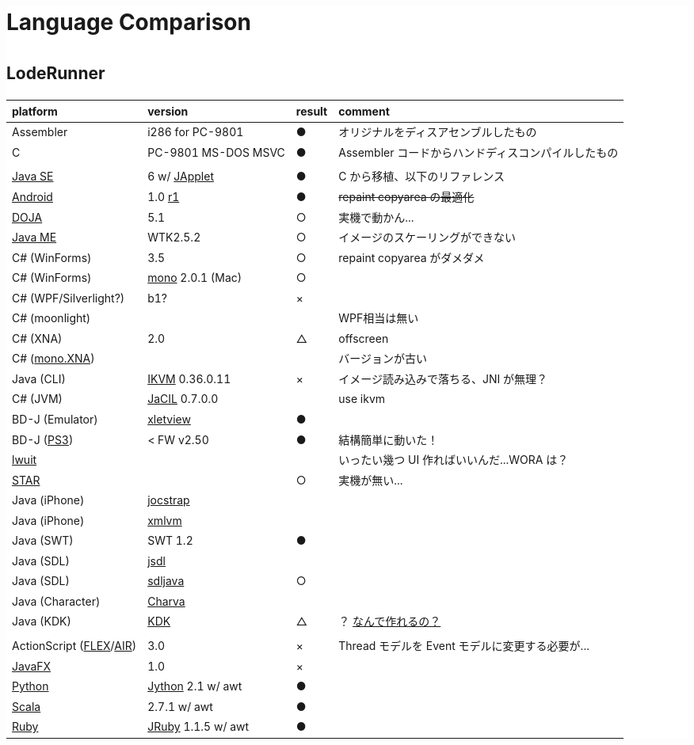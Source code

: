 # Language Comparison #


## LodeRunner ##

|**platform**|**version**|**result**|**comment**|
|:-----------|:----------|:---------|:----------|
|Assembler|i286 for PC-9801|●|オリジナルをディスアセンブルしたもの|
|C |PC-9801 MS-DOS MSVC|●|Assembler コードからハンドディスコンパイルしたもの|
|  |  |  |  |
|[Java SE](http://hccweb1.bai.ne.jp/~hcj64001/umjammer/lr/index.html)|6  w/ [JApplet](http://umjammer.googlecode.com/svn/trunk/x-lr/index.html)|●|C から移植、以下のリファレンス|
|[Android](android.md)|1.0 [r1](https://code.google.com/p/umjammer/source/detail?r=1)|●|~~repaint copyarea の最適化~~|
|[DOJA](android.md)|5.1|○|実機で動かん...|
|[Java ME](http://java.sun.com/javame/index.jsp)|WTK2.5.2|○|イメージのスケーリングができない|
|C# (WinForms)|3.5|○|repaint copyarea がダメダメ|
|C# (WinForms)|[mono](http://www.mono-project.com/Main_Page) 2.0.1 (Mac)|○|  |
|C# (WPF/Silverlight?)|b1?|×|  |
|C# (moonlight)|  |  |WPF相当は無い|
|C# (XNA)|2.0|△|offscreen|
|C# ([mono.XNA](http://code.google.com/p/monoxna/))|  |  |バージョンが古い|
|Java (CLI)|[IKVM](http://www.ikvm.net/) 0.36.0.11|×|イメージ読み込みで落ちる、JNI が無理？|
|C# (JVM)|[JaCIL](http://www.cs.rit.edu/~atg2335/project/) 0.7.0.0|  |use ikvm|
|BD-J (Emulator)|[xletview](http://www.xletview.org/)|●|  |
|BD-J ([PS3](http://www.jp.playstation.com/ps3/))|< FW v2.50|●|結構簡単に動いた！|
|[lwuit](https://lwuit.dev.java.net/)|  |  |いったい幾つ UI 作ればいいんだ...WORA は？|
|[STAR](http://www.nttdocomo.co.jp/service/imode/make/content/iappli/technical_data/star/index.html)|  |○|実機が無い... |
|Java (iPhone)|[jocstrap](http://svn.saurik.com/repos/menes/trunk/jocstrap/README)|  |  |
|Java (iPhone)|[xmlvm](http://xmlvm.org/overview/)|  |  |
|Java (SWT)|SWT 1.2|● |  |
|Java (SDL)|[jsdl](http://jsdl.sourceforge.net/)|  |  |
|Java (SDL)|[sdljava](http://sdljava.sourceforge.net/)|○ |  |
|Java (Character)|[Charva](http://www.pitman.co.za/projects/charva/index.html)|  |  |
|Java (KDK)|[KDK](http://kdk-javadocs.s3.amazonaws.com/index.html)|△ |？ [なんで作れるの？](http://lab.klab.org/young/2010/03/kindle-development-kit-kdk-%E3%82%A2%E3%83%97%E3%83%AA%E4%B8%80%E7%95%AA%E4%B9%97%E3%82%8A%E3%82%92%E7%9B%AE%E6%8C%87%E3%81%99%EF%BC%81/)|
|  |  |  |  |
|ActionScript ([FLEX](http://www.adobe.com/products/flex/flexdownloads/)/[AIR](http://www.adobe.com/jp/products/air/tools/sdk/))|3.0|×|Thread モデルを Event モデルに変更する必要が...|
|[JavaFX](https://openjfx.dev.java.net/ja/)|1.0|×|  |
|[Python](http://www.python.org/)|[Jython](http://www.jython.org/) 2.1 w/ awt|●|  |
|[Scala](http://www.scala-lang.org/)|2.7.1 w/ awt|●|  |
|[Ruby](http://www.ruby-lang.org/ja/)|[JRuby](http://www.jruby.org/) 1.1.5 w/ awt|●|  |